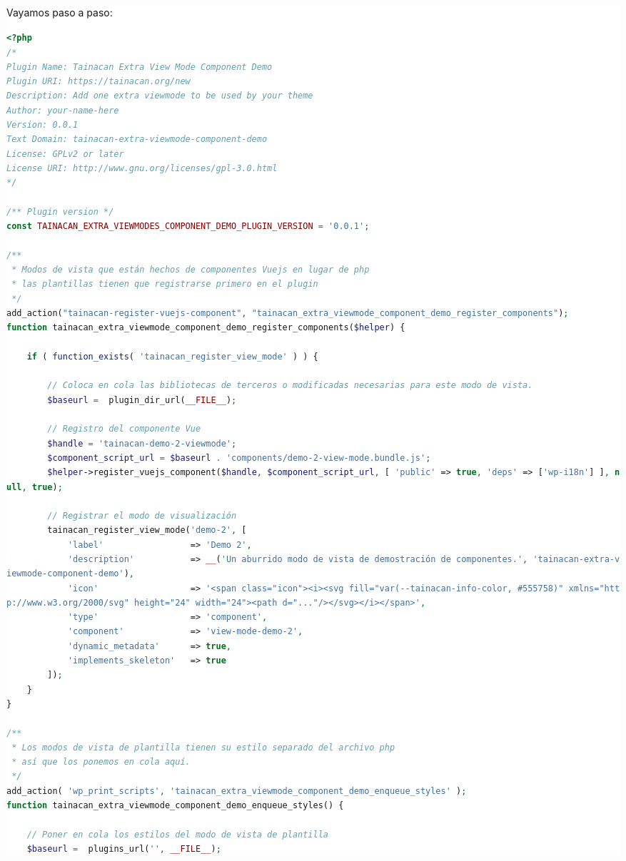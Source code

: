Vayamos paso a paso:

```php
<?php
/*
Plugin Name: Tainacan Extra View Mode Component Demo
Plugin URI: https://tainacan.org/new
Description: Add one extra viewmode to be used by your theme
Author: your-name-here
Version: 0.0.1
Text Domain: tainacan-extra-viewmode-component-demo
License: GPLv2 or later
License URI: http://www.gnu.org/licenses/gpl-3.0.html
*/

/** Plugin version */
const TAINACAN_EXTRA_VIEWMODES_COMPONENT_DEMO_PLUGIN_VERSION = '0.0.1';

/**
 * Modos de vista que están hechos de componentes Vuejs en lugar de php
 * las plantillas tienen que registrarse primero en el plugin
 */
add_action("tainacan-register-vuejs-component", "tainacan_extra_viewmode_component_demo_register_components");
function tainacan_extra_viewmode_component_demo_register_components($helper) {

    if ( function_exists( 'tainacan_register_view_mode' ) ) {

		// Coloca en cola las bibliotecas de terceros o modificadas necesarias para este modo de vista.
		$baseurl =  plugin_dir_url(__FILE__);

        // Registro del componente Vue
        $handle = 'tainacan-demo-2-viewmode';
        $component_script_url = $baseurl . 'components/demo-2-view-mode.bundle.js';
		$helper->register_vuejs_component($handle, $component_script_url, [ 'public' => true, 'deps' => ['wp-i18n'] ], null, true);

		// Registrar el modo de visualización
        tainacan_register_view_mode('demo-2', [
            'label' 				=> 'Demo 2',
			'description' 			=> __('Un aburrido modo de vista de demostración de componentes.', 'tainacan-extra-viewmode-component-demo'),
			'icon' 					=> '<span class="icon"><i><svg fill="var(--tainacan-info-color, #555758)" xmlns="http://www.w3.org/2000/svg" height="24" width="24"><path d="..."/></svg></i></span>',
            'type' 					=> 'component',
			'component' 			=> 'view-mode-demo-2',
			'dynamic_metadata' 		=> true,
			'implements_skeleton' 	=> true
        ]);
    }
}

/**
 * Los modos de vista de plantilla tienen su estilo separado del archivo php
 * así que los ponemos en cola aquí.
 */
add_action( 'wp_print_scripts', 'tainacan_extra_viewmode_component_demo_enqueue_styles' );
function tainacan_extra_viewmode_component_demo_enqueue_styles() {

	// Poner en cola los estilos del modo de vista de plantilla
	$baseurl =  plugins_url('', __FILE__);
```